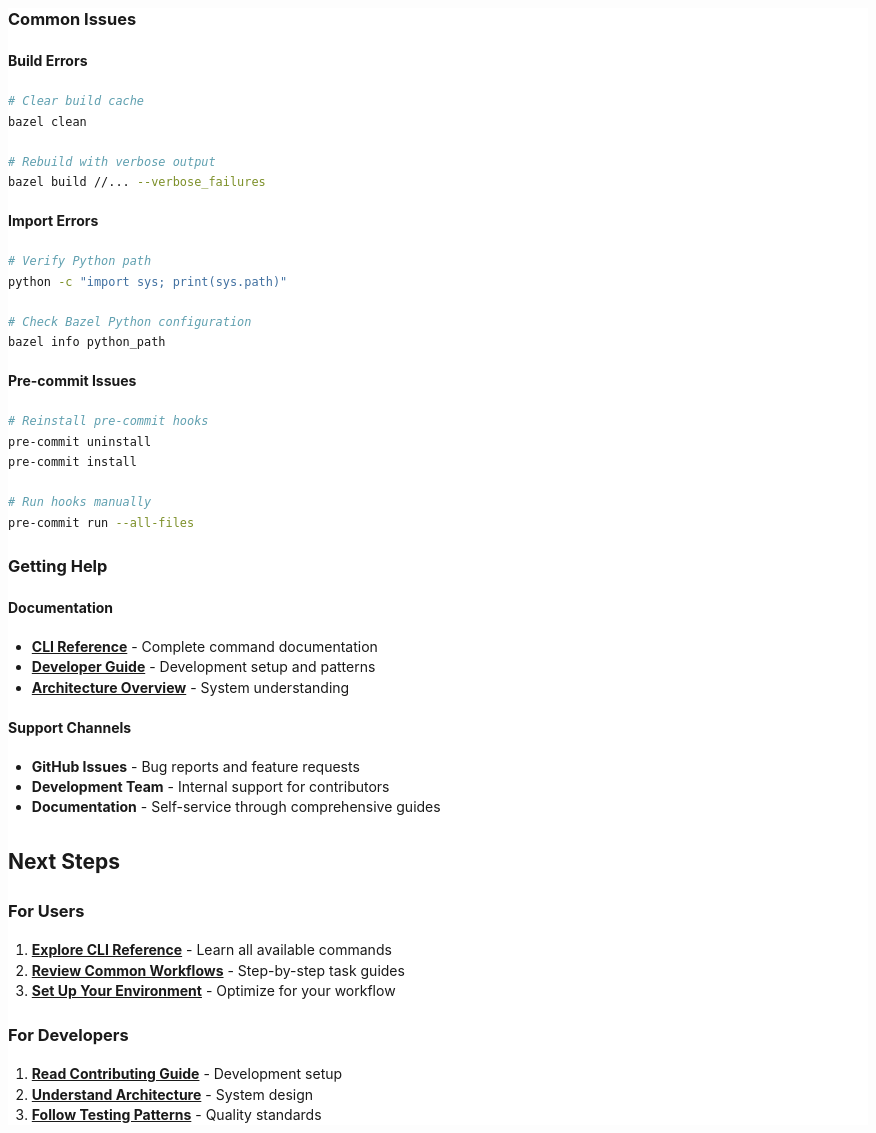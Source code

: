 ### Common Issues

#### Build Errors
```bash
# Clear build cache
bazel clean

# Rebuild with verbose output
bazel build //... --verbose_failures
```

#### Import Errors
```bash
# Verify Python path
python -c "import sys; print(sys.path)"

# Check Bazel Python configuration
bazel info python_path
```

#### Pre-commit Issues
```bash
# Reinstall pre-commit hooks
pre-commit uninstall
pre-commit install

# Run hooks manually
pre-commit run --all-files
```

### Getting Help

#### Documentation
- **[CLI Reference](cli-reference.md)** - Complete command documentation
- **[Developer Guide](../developers/contributing.md)** - Development setup and patterns
- **[Architecture Overview](../architecture/overview.md)** - System understanding

#### Support Channels
- **GitHub Issues** - Bug reports and feature requests
- **Development Team** - Internal support for contributors
- **Documentation** - Self-service through comprehensive guides

## Next Steps

### For Users
1. **[Explore CLI Reference](cli-reference.md)** - Learn all available commands
2. **[Review Common Workflows](workflows/)** - Step-by-step task guides
3. **[Set Up Your Environment](../developers/contributing.md)** - Optimize for your workflow

### For Developers
1. **[Read Contributing Guide](../developers/contributing.md)** - Development setup
2. **[Understand Architecture](../architecture/overview.md)** - System design
3. **[Follow Testing Patterns](../developers/testing-patterns.md)** - Quality standards
